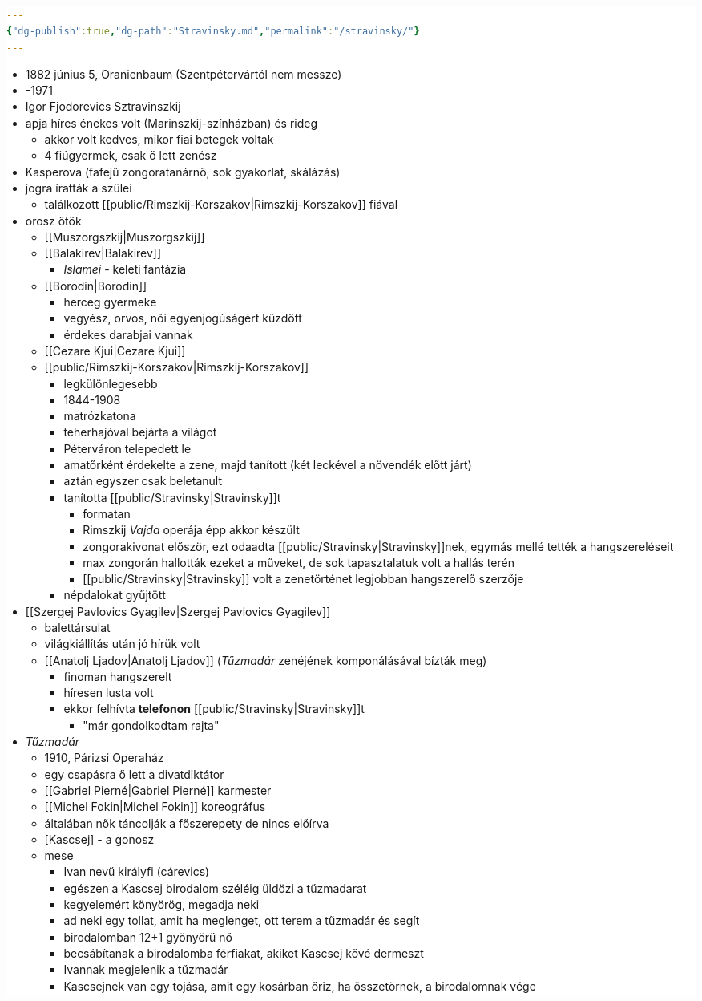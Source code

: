 ```yaml
---
{"dg-publish":true,"dg-path":"Stravinsky.md","permalink":"/stravinsky/"}
---
```


- 1882 június 5, Oranienbaum (Szentpétervártól nem messze)
- -1971
- Igor Fjodorevics Sztravinszkij
- apja híres énekes volt (Marinszkij-színházban) és rideg
	- akkor volt kedves, mikor fiai betegek voltak
	- 4 fiúgyermek, csak ő lett zenész
- Kasperova (fafejű zongoratanárnő, sok gyakorlat, skálázás)
- jogra íratták a szülei
	- találkozott [[public/Rimszkij-Korszakov\|Rimszkij-Korszakov]] fiával
- orosz ötök
	- [[Muszorgszkij\|Muszorgszkij]]
	- [[Balakirev\|Balakirev]]
		- *Islamei* - keleti fantázia
	- [[Borodin\|Borodin]]
		- herceg gyermeke 
		- vegyész, orvos, női egyenjogúságért küzdött
		- érdekes darabjai vannak
	- [[Cezare Kjui\|Cezare Kjui]]
	- [[public/Rimszkij-Korszakov\|Rimszkij-Korszakov]]
		- legkülönlegesebb
		- 1844-1908
		- matrózkatona
		- teherhajóval bejárta a világot
		- Péterváron telepedett le
		- amatőrként érdekelte a zene, majd tanított (két leckével a növendék előtt járt)
		- aztán egyszer csak beletanult
		- tanította [[public/Stravinsky\|Stravinsky]]t
			- formatan
			- Rimszkij *Vajda* operája épp akkor készült
			- zongorakivonat először, ezt odaadta [[public/Stravinsky\|Stravinsky]]nek, egymás mellé tették a hangszereléseit
			- max zongorán hallották ezeket a műveket, de sok tapasztalatuk volt a hallás terén
			- [[public/Stravinsky\|Stravinsky]] volt a zenetörténet legjobban hangszerelő szerzője
		- népdalokat gyűjtött
- [[Szergej Pavlovics Gyagilev\|Szergej Pavlovics Gyagilev]]
	- balettársulat
	- világkiállítás után jó hírük volt
	- [[Anatolj Ljadov\|Anatolj Ljadov]] (*Tűzmadár* zenéjének komponálásával bízták meg)
		- finoman hangszerelt
		- híresen lusta volt
		- ekkor felhívta **telefonon** [[public/Stravinsky\|Stravinsky]]t
			- "már gondolkodtam rajta"
- *Tűzmadár*
	- 1910, Párizsi Operaház
	- egy csapásra ő lett a divatdiktátor
	- [[Gabriel Pierné\|Gabriel Pierné]] karmester
	- [[Michel Fokin\|Michel Fokin]] koreográfus
	- általában nők táncolják a főszerepety de nincs előírva
	- [Kascsej] - a gonosz
	- mese
		- Ivan nevű királyfi (cárevics)
		- egészen a Kascsej birodalom széléig üldözi a tűzmadarat
		- kegyelemért könyörög, megadja neki
		- ad neki egy tollat, amit ha meglenget, ott terem a tűzmadár és segít
		- birodalomban 12+1 gyönyörű nő
		- becsábítanak a birodalomba férfiakat, akiket Kascsej kővé dermeszt
		- Ivannak megjelenik a tűzmadár
		- Kascsejnek van egy tojása, amit egy kosárban őriz, ha összetörnek, a birodalomnak vége